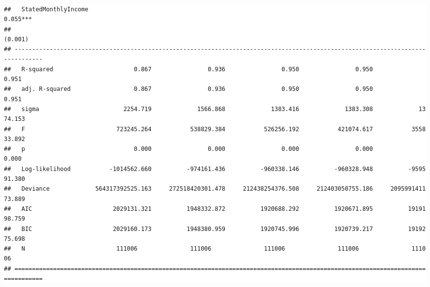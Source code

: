     ##   StatedMonthlyIncome                                                                                                 0.055***  
    ##                                                                                                                      (0.001)    
    ## --------------------------------------------------------------------------------------------------------------------------------
    ##   R-squared                       0.867                0.936                0.950                0.950                0.951     
    ##   adj. R-squared                  0.867                0.936                0.950                0.950                0.951     
    ##   sigma                        2254.719             1566.868             1383.416             1383.308             1374.153     
    ##   F                          723245.264           538829.384           526256.192           421074.617           355833.892     
    ##   p                               0.000                0.000                0.000                0.000                0.000     
    ##   Log-likelihood           -1014562.660          -974161.436          -960338.146          -960328.948          -959591.380     
    ##   Deviance             564317392525.163     272518420301.478     212438254376.508     212403050755.186     209599141173.889     
    ##   AIC                       2029131.321          1948332.872          1920688.292          1920671.895          1919198.759     
    ##   BIC                       2029160.173          1948380.959          1920745.996          1920739.217          1919275.698     
    ##   N                          111006               111006               111006               111006               111006         
    ## ================================================================================================================================

